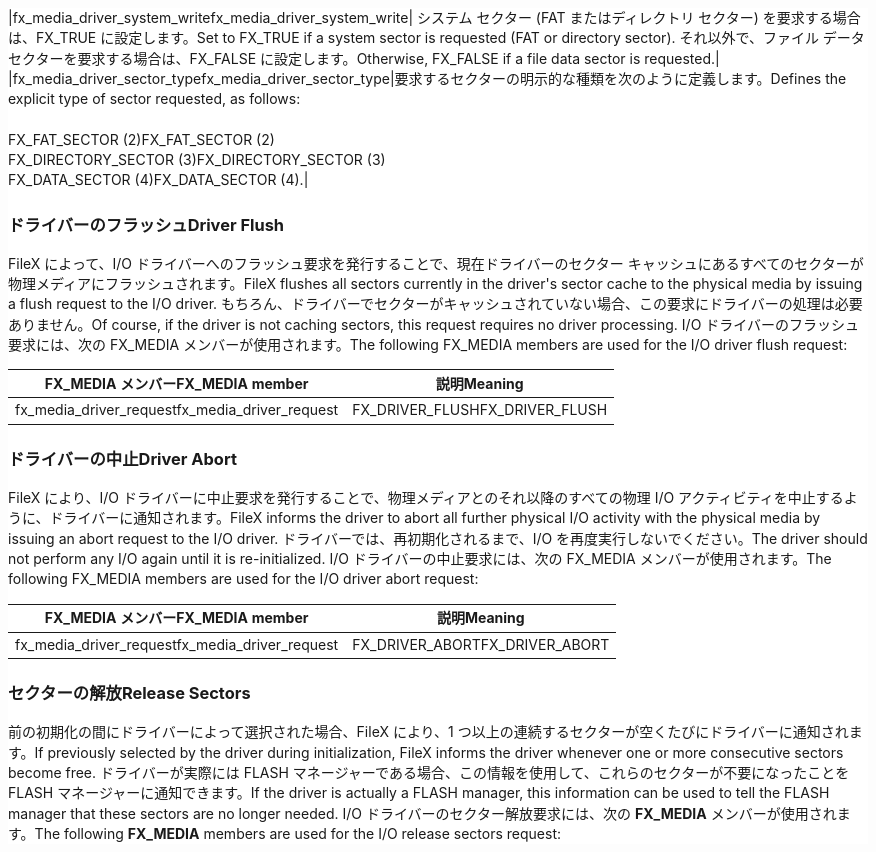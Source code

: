 |<span data-ttu-id="c82de-186">fx_media_driver_system_write</span><span class="sxs-lookup"><span data-stu-id="c82de-186">fx_media_driver_system_write</span></span>| <span data-ttu-id="c82de-187">システム セクター (FAT またはディレクトリ セクター) を要求する場合は、FX_TRUE に設定します。</span><span class="sxs-lookup"><span data-stu-id="c82de-187">Set to FX_TRUE if a system sector is requested (FAT or directory sector).</span></span> <span data-ttu-id="c82de-188">それ以外で、ファイル データ セクターを要求する場合は、FX_FALSE に設定します。</span><span class="sxs-lookup"><span data-stu-id="c82de-188">Otherwise, FX_FALSE if a file data sector is requested.</span></span>|
|<span data-ttu-id="c82de-189">fx_media_driver_sector_type</span><span class="sxs-lookup"><span data-stu-id="c82de-189">fx_media_driver_sector_type</span></span>|<span data-ttu-id="c82de-190">要求するセクターの明示的な種類を次のように定義します。</span><span class="sxs-lookup"><span data-stu-id="c82de-190">Defines the explicit type of sector requested, as follows:</span></span><br> <br><span data-ttu-id="c82de-191">FX_FAT_SECTOR (2)</span><span class="sxs-lookup"><span data-stu-id="c82de-191">FX_FAT_SECTOR (2)</span></span> <br> <span data-ttu-id="c82de-192">FX_DIRECTORY_SECTOR (3)</span><span class="sxs-lookup"><span data-stu-id="c82de-192">FX_DIRECTORY_SECTOR (3)</span></span> <br><span data-ttu-id="c82de-193">FX_DATA_SECTOR (4)</span><span class="sxs-lookup"><span data-stu-id="c82de-193">FX_DATA_SECTOR (4).</span></span>|

### <a name="driver-flush"></a><span data-ttu-id="c82de-194">ドライバーのフラッシュ</span><span class="sxs-lookup"><span data-stu-id="c82de-194">Driver Flush</span></span>

<span data-ttu-id="c82de-195">FileX によって、I/O ドライバーへのフラッシュ要求を発行することで、現在ドライバーのセクター キャッシュにあるすべてのセクターが物理メディアにフラッシュされます。</span><span class="sxs-lookup"><span data-stu-id="c82de-195">FileX flushes all sectors currently in the driver's sector cache to the physical media by issuing a flush request to the I/O driver.</span></span> <span data-ttu-id="c82de-196">もちろん、ドライバーでセクターがキャッシュされていない場合、この要求にドライバーの処理は必要ありません。</span><span class="sxs-lookup"><span data-stu-id="c82de-196">Of course, if the driver is not caching sectors, this request requires no driver processing.</span></span> <span data-ttu-id="c82de-197">I/O ドライバーのフラッシュ要求には、次の FX_MEDIA メンバーが使用されます。</span><span class="sxs-lookup"><span data-stu-id="c82de-197">The following FX_MEDIA members are used for the I/O driver flush request:</span></span>

|<span data-ttu-id="c82de-198">FX_MEDIA メンバー</span><span class="sxs-lookup"><span data-stu-id="c82de-198">FX_MEDIA member</span></span>| <span data-ttu-id="c82de-199">説明</span><span class="sxs-lookup"><span data-stu-id="c82de-199">Meaning</span></span>|
|-----------|-----------|
|<span data-ttu-id="c82de-200">fx_media_driver_request</span><span class="sxs-lookup"><span data-stu-id="c82de-200">fx_media_driver_request</span></span>|<span data-ttu-id="c82de-201">FX_DRIVER_FLUSH</span><span class="sxs-lookup"><span data-stu-id="c82de-201">FX_DRIVER_FLUSH</span></span>|

### <a name="driver-abort"></a><span data-ttu-id="c82de-202">ドライバーの中止</span><span class="sxs-lookup"><span data-stu-id="c82de-202">Driver Abort</span></span>

<span data-ttu-id="c82de-203">FileX により、I/O ドライバーに中止要求を発行することで、物理メディアとのそれ以降のすべての物理 I/O アクティビティを中止するように、ドライバーに通知されます。</span><span class="sxs-lookup"><span data-stu-id="c82de-203">FileX informs the driver to abort all further physical I/O activity with the physical media by issuing an abort request to the I/O driver.</span></span> <span data-ttu-id="c82de-204">ドライバーでは、再初期化されるまで、I/O を再度実行しないでください。</span><span class="sxs-lookup"><span data-stu-id="c82de-204">The driver should not perform any I/O again until it is re-initialized.</span></span> <span data-ttu-id="c82de-205">I/O ドライバーの中止要求には、次の FX_MEDIA メンバーが使用されます。</span><span class="sxs-lookup"><span data-stu-id="c82de-205">The following FX_MEDIA members are used for the I/O driver abort request:</span></span>

|<span data-ttu-id="c82de-206">FX_MEDIA メンバー</span><span class="sxs-lookup"><span data-stu-id="c82de-206">FX_MEDIA member</span></span>| <span data-ttu-id="c82de-207">説明</span><span class="sxs-lookup"><span data-stu-id="c82de-207">Meaning</span></span>|
|-----------|-----------|
|<span data-ttu-id="c82de-208">fx_media_driver_request</span><span class="sxs-lookup"><span data-stu-id="c82de-208">fx_media_driver_request</span></span>| <span data-ttu-id="c82de-209">FX_DRIVER_ABORT</span><span class="sxs-lookup"><span data-stu-id="c82de-209">FX_DRIVER_ABORT</span></span>|

### <a name="release-sectors"></a><span data-ttu-id="c82de-210">セクターの解放</span><span class="sxs-lookup"><span data-stu-id="c82de-210">Release Sectors</span></span>

<span data-ttu-id="c82de-211">前の初期化の間にドライバーによって選択された場合、FileX により、1 つ以上の連続するセクターが空くたびにドライバーに通知されます。</span><span class="sxs-lookup"><span data-stu-id="c82de-211">If previously selected by the driver during initialization, FileX informs the driver whenever one or more consecutive sectors become free.</span></span> <span data-ttu-id="c82de-212">ドライバーが実際には FLASH マネージャーである場合、この情報を使用して、これらのセクターが不要になったことを FLASH マネージャーに通知できます。</span><span class="sxs-lookup"><span data-stu-id="c82de-212">If the driver is actually a FLASH manager, this information can be used to tell the FLASH manager that these sectors are no longer needed.</span></span> <span data-ttu-id="c82de-213">I/O ドライバーのセクター解放要求には、次の **FX_MEDIA** メンバーが使用されます。</span><span class="sxs-lookup"><span data-stu-id="c82de-213">The following **FX_MEDIA** members are used for the I/O release sectors request:</span></span>
